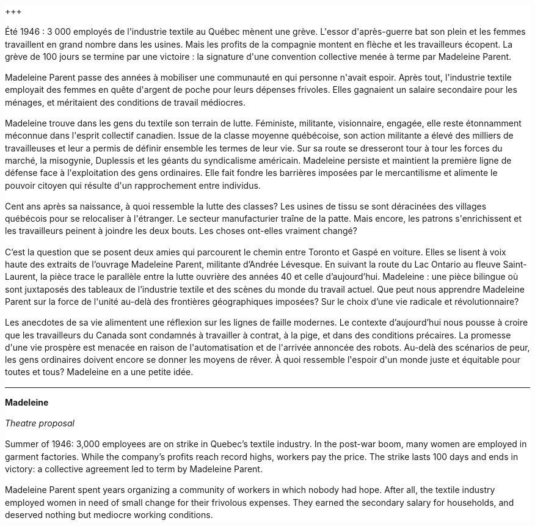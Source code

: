 +++

Été 1946 : 3 000 employés de l'industrie textile au Québec mènent une grève. L'essor d'après-guerre bat son plein et les femmes travaillent en grand nombre dans les usines. Mais les profits de la compagnie montent en flèche et les travailleurs écopent. La grève de 100 jours se termine par une victoire : la signature d'une convention collective menée à terme par Madeleine Parent. 
  
Madeleine Parent passe des années à mobiliser une communauté en qui personne n'avait espoir. Après tout, l'industrie textile employait des femmes en quête d'argent de poche pour leurs dépenses frivoles. Elles gagnaient un salaire secondaire pour les ménages, et méritaient des conditions de travail médiocres. 
  
Madeleine trouve dans les gens du textile son terrain de lutte. Féministe, militante, visionnaire, engagée, elle reste étonnamment méconnue dans l'esprit collectif canadien. Issue de la classe moyenne québécoise, son action militante a élevé des milliers de travailleuses et leur a permis de définir ensemble les termes de leur vie. Sur sa route se dresseront tour à tour les forces du marché, la misogynie, Duplessis et les géants du syndicalisme américain. Madeleine persiste et maintient la première ligne de défense face à l'exploitation des gens ordinaires. Elle fait fondre les barrières imposées par le mercantilisme et alimente le pouvoir citoyen qui résulte d'un rapprochement entre individus. 
  
Cent ans après sa naissance, à quoi ressemble la lutte des classes? Les usines de tissu se sont déracinées des villages québécois pour se relocaliser à l'étranger. Le secteur manufacturier traîne de la patte. Mais encore, les patrons s'enrichissent et les travailleurs peinent à joindre les deux bouts. Les choses ont-elles vraiment changé? 
  
C’est la question que se posent deux amies qui parcourent le chemin entre Toronto et Gaspé en voiture. Elles se lisent à voix haute des extraits de l’ouvrage Madeleine Parent, militante d’Andrée Lévesque. En suivant la route du Lac Ontario au fleuve Saint-Laurent, la pièce trace le parallèle entre la lutte ouvrière des années 40 et celle d’aujourd’hui. Madeleine : une pièce bilingue où sont juxtaposés des tableaux de l’industrie textile et des scènes du monde du travail actuel. Que peut nous apprendre Madeleine Parent sur la force de l'unité au-delà des frontières géographiques imposées? Sur le choix d’une vie radicale et révolutionnaire? 
  
Les anecdotes de sa vie alimentent une réflexion sur les lignes de faille modernes. Le contexte d’aujourd’hui nous pousse à croire que les travailleurs du Canada sont condamnés à travailler à contrat, à la pige, et dans des conditions précaires. La promesse d'une vie prospère est menacée en raison de l'automatisation et de l'arrivée annoncée des robots. Au-delà des scénarios de peur, les gens ordinaires doivent encore se donner les moyens de rêver. À quoi ressemble l'espoir d'un monde juste et équitable pour toutes et tous? Madeleine en a une petite idée. 
  
*** 

**Madeleine**

*Theatre proposal*

Summer of 1946: 3,000 employees are on strike in Quebec’s textile industry. In the post-war boom,  many women are employed in garment factories. While the company’s profits reach record highs, workers pay the price. The strike lasts 100 days and ends in victory: a collective agreement led to term by Madeleine Parent.

Madeleine Parent spent years organizing a community of workers in which nobody had hope. After all, the textile industry employed women in need of small change for their frivolous expenses. They earned the secondary salary for households, and deserved nothing but mediocre working conditions.
